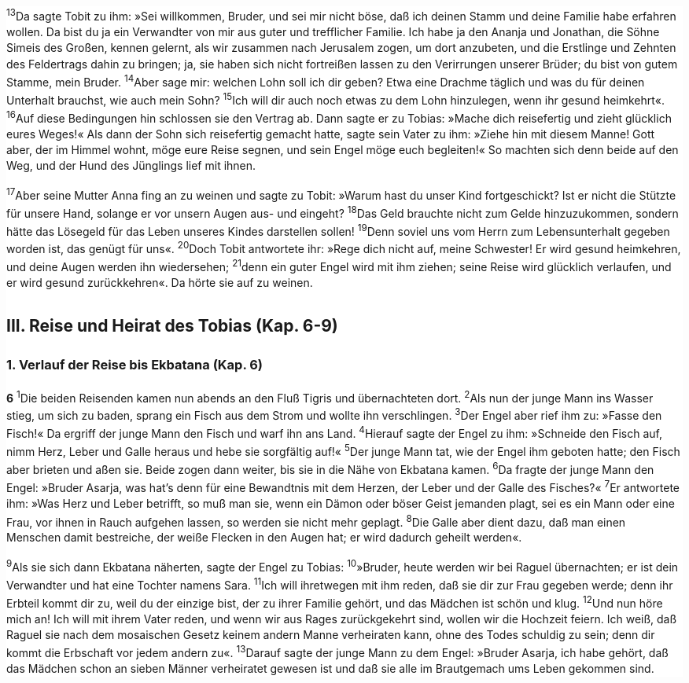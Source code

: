 <sup>13</sup>Da sagte Tobit zu ihm: »Sei willkommen, Bruder, und sei mir nicht böse, daß ich deinen Stamm und deine Familie habe erfahren wollen. Da bist du ja ein Verwandter von mir aus guter und trefflicher Familie. Ich habe ja den Ananja und Jonathan, die Söhne Simeis des Großen, kennen gelernt, als wir zusammen nach Jerusalem zogen, um dort anzubeten, und die Erstlinge und Zehnten des Feldertrags dahin zu bringen; ja, sie haben sich nicht fortreißen lassen zu den Verirrungen unserer Brüder; du bist von gutem Stamme, mein Bruder.
<sup>14</sup>Aber sage mir: welchen Lohn soll ich dir geben? Etwa eine Drachme täglich und was du für deinen Unterhalt brauchst, wie auch mein Sohn?
<sup>15</sup>Ich will dir auch noch etwas zu dem Lohn hinzulegen, wenn ihr gesund heimkehrt«.
<sup>16</sup>Auf diese Bedingungen hin schlossen sie den Vertrag ab. Dann sagte er zu Tobias: »Mache dich reisefertig und zieht glücklich eures Weges!« Als dann der Sohn sich reisefertig gemacht hatte, sagte sein Vater zu ihm: »Ziehe hin mit diesem Manne! Gott aber, der im Himmel wohnt, möge eure Reise segnen, und sein Engel möge euch begleiten!« So machten sich denn beide auf den Weg, und der Hund des Jünglings lief mit ihnen.

<sup>17</sup>Aber seine Mutter Anna fing an zu weinen und sagte zu Tobit: »Warum hast du unser Kind fortgeschickt? Ist er nicht die Stützte für unsere Hand, solange er vor unsern Augen aus- und eingeht?
<sup>18</sup>Das Geld brauchte nicht zum Gelde hinzuzukommen, sondern hätte das Lösegeld für das Leben unseres Kindes darstellen sollen!
<sup>19</sup>Denn soviel uns vom Herrn zum Lebensunterhalt gegeben worden ist, das genügt für uns«.
<sup>20</sup>Doch Tobit antwortete ihr: »Rege dich nicht auf, meine Schwester! Er wird gesund heimkehren, und deine Augen werden ihn wiedersehen;
<sup>21</sup>denn ein guter Engel wird mit ihm ziehen; seine Reise wird glücklich verlaufen, und er wird gesund zurückkehren«. Da hörte sie auf zu weinen.

## III. Reise und Heirat des Tobias (Kap. 6-9)

### 1. Verlauf der Reise bis Ekbatana (Kap. 6)

__6__
<sup>1</sup>Die beiden Reisenden kamen nun abends an den Fluß Tigris und übernachteten dort.
<sup>2</sup>Als nun der junge Mann ins Wasser stieg, um sich zu baden, sprang ein Fisch aus dem Strom und wollte ihn verschlingen.
<sup>3</sup>Der Engel aber rief ihm zu: »Fasse den Fisch!« Da ergriff der junge Mann den Fisch und warf ihn ans Land.
<sup>4</sup>Hierauf sagte der Engel zu ihm: »Schneide den Fisch auf, nimm Herz, Leber und Galle heraus und hebe sie sorgfältig auf!«
<sup>5</sup>Der junge Mann tat, wie der Engel ihm geboten hatte; den Fisch aber brieten und aßen sie. Beide zogen dann weiter, bis sie in die Nähe von Ekbatana kamen.
<sup>6</sup>Da fragte der junge Mann den Engel: »Bruder Asarja, was hat’s denn für eine Bewandtnis mit dem Herzen, der Leber und der Galle des Fisches?«
<sup>7</sup>Er antwortete ihm: »Was Herz und Leber betrifft, so muß man sie, wenn ein Dämon oder böser Geist jemanden plagt, sei es ein Mann oder eine Frau, vor ihnen in Rauch aufgehen lassen, so werden sie nicht mehr geplagt.
<sup>8</sup>Die Galle aber dient dazu, daß man einen Menschen damit bestreiche, der weiße Flecken in den Augen hat; er wird dadurch geheilt werden«.

<sup>9</sup>Als sie sich dann Ekbatana näherten, sagte der Engel zu Tobias:
<sup>10</sup>»Bruder, heute werden wir bei Raguel übernachten; er ist dein Verwandter und hat eine Tochter namens Sara.
<sup>11</sup>Ich will ihretwegen mit ihm reden, daß sie dir zur Frau gegeben werde; denn ihr Erbteil kommt dir zu, weil du der einzige bist, der zu ihrer Familie gehört, und das Mädchen ist schön und klug.
<sup>12</sup>Und nun höre mich an! Ich will mit ihrem Vater reden, und wenn wir aus Rages zurückgekehrt sind, wollen wir die Hochzeit feiern. Ich weiß, daß Raguel sie nach dem mosaischen Gesetz keinem andern Manne verheiraten kann, ohne des Todes schuldig zu sein; denn dir kommt die Erbschaft vor jedem andern zu«.
<sup>13</sup>Darauf sagte der junge Mann zu dem Engel: »Bruder Asarja, ich habe gehört, daß das Mädchen schon an sieben Männer verheiratet gewesen ist und daß sie alle im Brautgemach ums Leben gekommen sind.